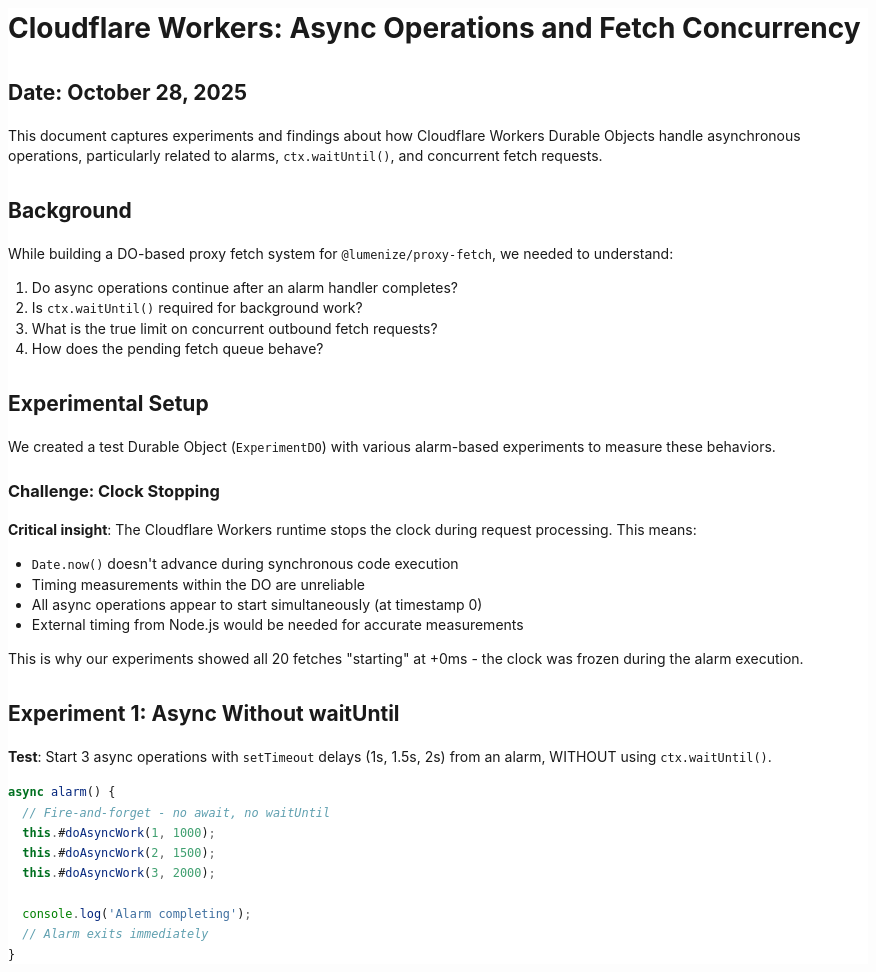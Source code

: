 # Cloudflare Workers: Async Operations and Fetch Concurrency

## Date: October 28, 2025

This document captures experiments and findings about how Cloudflare Workers Durable Objects handle asynchronous operations, particularly related to alarms, `ctx.waitUntil()`, and concurrent fetch requests.

## Background

While building a DO-based proxy fetch system for `@lumenize/proxy-fetch`, we needed to understand:
1. Do async operations continue after an alarm handler completes?
2. Is `ctx.waitUntil()` required for background work?
3. What is the true limit on concurrent outbound fetch requests?
4. How does the pending fetch queue behave?

## Experimental Setup

We created a test Durable Object (`ExperimentDO`) with various alarm-based experiments to measure these behaviors.

### Challenge: Clock Stopping

**Critical insight**: The Cloudflare Workers runtime stops the clock during request processing. This means:
- `Date.now()` doesn't advance during synchronous code execution
- Timing measurements within the DO are unreliable
- All async operations appear to start simultaneously (at timestamp 0)
- External timing from Node.js would be needed for accurate measurements

This is why our experiments showed all 20 fetches "starting" at +0ms - the clock was frozen during the alarm execution.

## Experiment 1: Async Without waitUntil

**Test**: Start 3 async operations with `setTimeout` delays (1s, 1.5s, 2s) from an alarm, WITHOUT using `ctx.waitUntil()`.

```typescript
async alarm() {
  // Fire-and-forget - no await, no waitUntil
  this.#doAsyncWork(1, 1000);
  this.#doAsyncWork(2, 1500);
  this.#doAsyncWork(3, 2000);
  
  console.log('Alarm completing');
  // Alarm exits immediately
}
```
